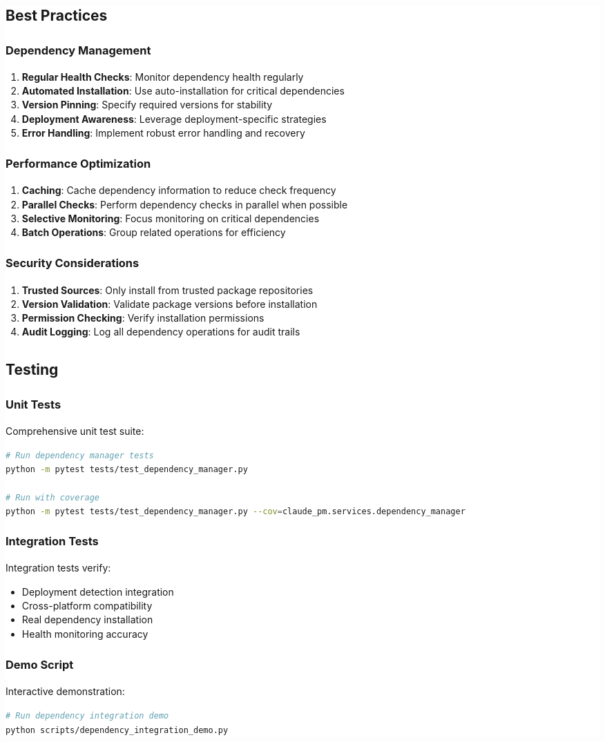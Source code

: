 ## Best Practices

### Dependency Management

1. **Regular Health Checks**: Monitor dependency health regularly
2. **Automated Installation**: Use auto-installation for critical dependencies
3. **Version Pinning**: Specify required versions for stability
4. **Deployment Awareness**: Leverage deployment-specific strategies
5. **Error Handling**: Implement robust error handling and recovery

### Performance Optimization

1. **Caching**: Cache dependency information to reduce check frequency
2. **Parallel Checks**: Perform dependency checks in parallel when possible
3. **Selective Monitoring**: Focus monitoring on critical dependencies
4. **Batch Operations**: Group related operations for efficiency

### Security Considerations

1. **Trusted Sources**: Only install from trusted package repositories
2. **Version Validation**: Validate package versions before installation
3. **Permission Checking**: Verify installation permissions
4. **Audit Logging**: Log all dependency operations for audit trails

## Testing

### Unit Tests

Comprehensive unit test suite:

```bash
# Run dependency manager tests
python -m pytest tests/test_dependency_manager.py

# Run with coverage
python -m pytest tests/test_dependency_manager.py --cov=claude_pm.services.dependency_manager
```

### Integration Tests

Integration tests verify:
- Deployment detection integration
- Cross-platform compatibility
- Real dependency installation
- Health monitoring accuracy

### Demo Script

Interactive demonstration:

```bash
# Run dependency integration demo
python scripts/dependency_integration_demo.py
```
